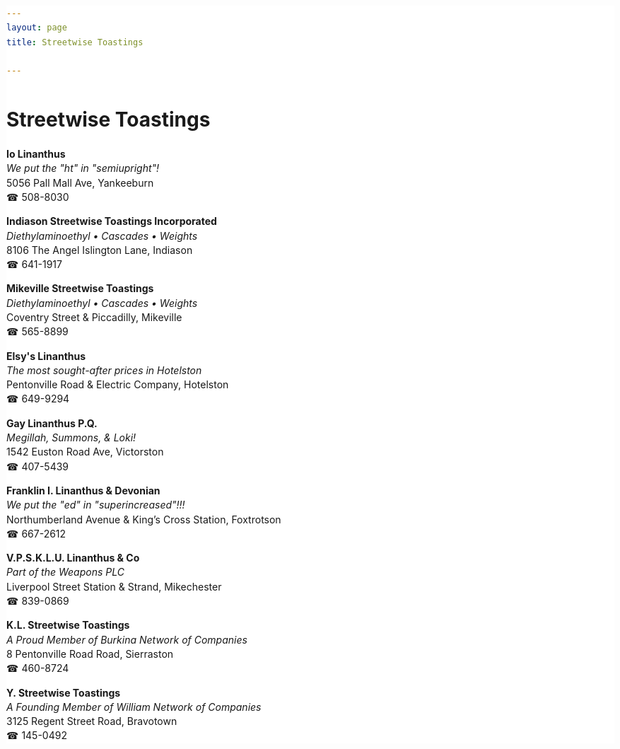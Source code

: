 ```yaml
---
layout: page 
title: Streetwise Toastings

---
```



# Streetwise Toastings


 **Io Linanthus**  
_We put the "ht" in "semiupright"!_  
5056 Pall Mall Ave, Yankeeburn  
☎ 508-8030

**Indiason Streetwise Toastings Incorporated**  
_Diethylaminoethyl • Cascades • Weights_  
8106 The Angel Islington Lane, Indiason  
☎ 641-1917

**Mikeville Streetwise Toastings**  
_Diethylaminoethyl • Cascades • Weights_  
Coventry Street & Piccadilly, Mikeville  
☎ 565-8899

**Elsy's Linanthus**  
_The most sought-after prices in Hotelston_  
Pentonville Road & Electric Company, Hotelston  
☎ 649-9294

**Gay Linanthus P.Q.**  
_Megillah, Summons, & Loki!_  
1542 Euston Road Ave, Victorston  
☎ 407-5439

**Franklin I. Linanthus & Devonian**  
_We put the "ed" in "superincreased"!!!_  
Northumberland Avenue & King’s Cross Station, Foxtrotson  
☎ 667-2612

**V.P.S.K.L.U. Linanthus & Co**  
_Part of the Weapons PLC_  
Liverpool Street Station & Strand, Mikechester  
☎ 839-0869

**K.L. Streetwise Toastings**  
_A Proud Member of Burkina Network of Companies_  
8 Pentonville Road Road, Sierraston  
☎ 460-8724

**Y. Streetwise Toastings**  
_A Founding Member of William Network of Companies_  
3125 Regent Street Road, Bravotown  
☎ 145-0492
